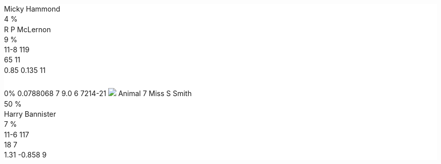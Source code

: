    <td style="text-align:left;"> Micky Hammond <br> <div class="badge rounded-pill cool "> 4 % <div> </div>
</div>
</td>
   <td style="text-align:left;"> R P McLernon <br> <div class="badge rounded-pill cool "> 9 % <div> </div>
</div>
</td>
   <td style="text-align:center;"> 11-8 </td>
   <td style="text-align:center;"> 119 <br> 65 </td>
   <td style="text-align:center;"> 11 <br> 0.85 </td>
   <td style="text-align:center;"> 0.135 </td>
   <td style="text-align:center;"> 11 </td>
   <td style="text-align:center;"> <div class="progress" style="height:5px">     <div class="progress-bar rounded-3 bg-primary" role="progressbar" style="width: 0% " aria-valuenow="25" aria-valuemin="0" aria-valuemax="100"></div> </div> <br> 0% </td>
   <td style="text-align:center;"> 0.0788068 </td>
   <td style="text-align:center;"> 7 </td>
   <td style="text-align:center;"> 9.0 </td>
  </tr>
  <tr>
   <td style="text-align:center;width: 65px; "> 6 </td>
   <td style="text-align:left;"> 7214-21 </td>
   <td style="text-align:center;width: 40px; ">  <html><body><img src="https://www.attheraces.com/images/silks/20231226/20231226mar145706.png?v=2"></body></html>
</td>
   <td style="text-align:left;"> Animal </td>
   <td style="text-align:center;"> 7 </td>
   <td style="text-align:left;"> Miss S Smith <br> <div class="badge rounded-pill hot "> 50 % <div> </div>
</div>
</td>
   <td style="text-align:left;"> Harry Bannister <br> <div class="badge rounded-pill cool "> 7 % <div> </div>
</div>
</td>
   <td style="text-align:center;"> 11-6 </td>
   <td style="text-align:center;"> 117 <br> 18 </td>
   <td style="text-align:center;"> 7 <br> 1.31 </td>
   <td style="text-align:center;"> -0.858 </td>
   <td style="text-align:center;"> 9 </td>
